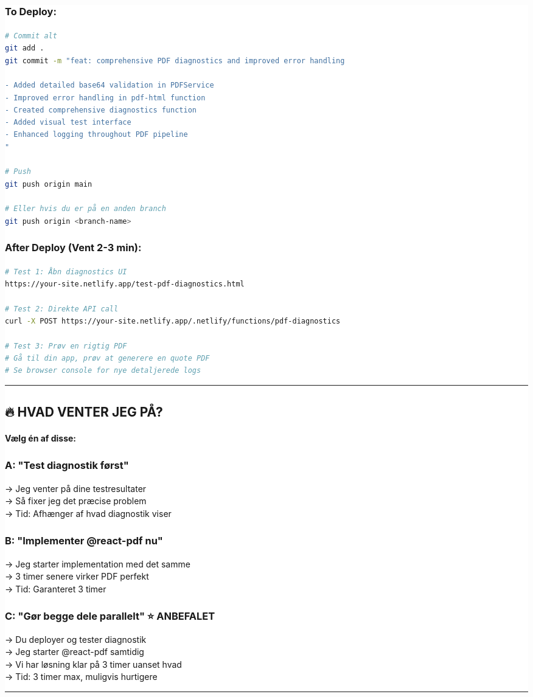 ### To Deploy:
```bash
# Commit alt
git add .
git commit -m "feat: comprehensive PDF diagnostics and improved error handling

- Added detailed base64 validation in PDFService
- Improved error handling in pdf-html function
- Created comprehensive diagnostics function
- Added visual test interface
- Enhanced logging throughout PDF pipeline
"

# Push
git push origin main

# Eller hvis du er på en anden branch
git push origin <branch-name>
```

### After Deploy (Vent 2-3 min):
```bash
# Test 1: Åbn diagnostics UI
https://your-site.netlify.app/test-pdf-diagnostics.html

# Test 2: Direkte API call
curl -X POST https://your-site.netlify.app/.netlify/functions/pdf-diagnostics

# Test 3: Prøv en rigtig PDF
# Gå til din app, prøv at generere en quote PDF
# Se browser console for nye detaljerede logs
```

---

## 🔥 HVAD VENTER JEG PÅ?

**Vælg én af disse:**

### A: "Test diagnostik først"
→ Jeg venter på dine testresultater  
→ Så fixer jeg det præcise problem  
→ Tid: Afhænger af hvad diagnostik viser

### B: "Implementer @react-pdf nu"
→ Jeg starter implementation med det samme  
→ 3 timer senere virker PDF perfekt  
→ Tid: Garanteret 3 timer

### C: "Gør begge dele parallelt" ⭐ **ANBEFALET**
→ Du deployer og tester diagnostik  
→ Jeg starter @react-pdf samtidig  
→ Vi har løsning klar på 3 timer uanset hvad  
→ Tid: 3 timer max, muligvis hurtigere

---